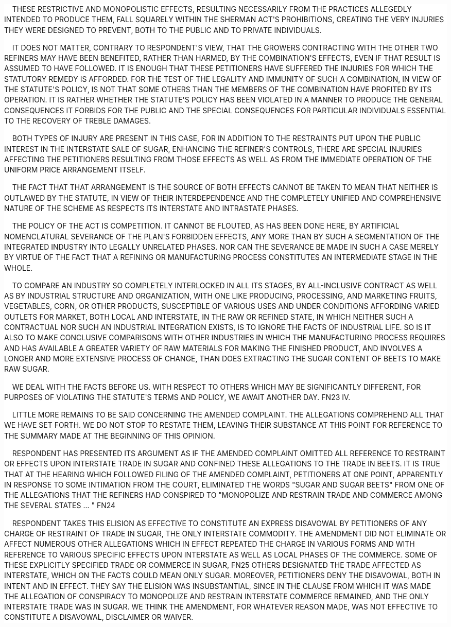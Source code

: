     THESE RESTRICTIVE AND MONOPOLISTIC EFFECTS, RESULTING NECESSARILY FROM THE PRACTICES ALLEGEDLY INTENDED TO PRODUCE THEM, FALL SQUARELY WITHIN THE SHERMAN ACT'S PROHIBITIONS, CREATING THE VERY INJURIES THEY WERE DESIGNED TO PREVENT, BOTH TO THE PUBLIC AND TO PRIVATE INDIVIDUALS.

    IT DOES NOT MATTER, CONTRARY TO RESPONDENT'S VIEW, THAT THE GROWERS CONTRACTING WITH THE OTHER TWO REFINERS MAY HAVE BEEN BENEFITED, RATHER THAN HARMED, BY THE COMBINATION'S EFFECTS, EVEN IF THAT RESULT IS ASSUMED TO HAVE FOLLOWED.  IT IS ENOUGH THAT THESE PETITIONERS HAVE SUFFERED THE INJURIES FOR WHICH THE STATUTORY REMEDY IS AFFORDED.  FOR THE TEST OF THE LEGALITY AND IMMUNITY OF SUCH A COMBINATION, IN VIEW OF THE STATUTE'S POLICY, IS NOT THAT SOME OTHERS THAN THE MEMBERS OF THE COMBINATION HAVE PROFITED BY ITS OPERATION.  IT IS RATHER WHETHER THE STATUTE'S POLICY HAS BEEN VIOLATED IN A MANNER TO PRODUCE THE GENERAL CONSEQUENCES IT FORBIDS FOR THE PUBLIC AND THE SPECIAL CONSEQUENCES FOR PARTICULAR INDIVIDUALS ESSENTIAL TO THE RECOVERY OF TREBLE DAMAGES.

    BOTH TYPES OF INJURY ARE PRESENT IN THIS CASE, FOR IN ADDITION TO THE RESTRAINTS PUT UPON THE PUBLIC INTEREST IN THE INTERSTATE SALE OF SUGAR, ENHANCING THE REFINER'S CONTROLS, THERE ARE SPECIAL INJURIES AFFECTING THE PETITIONERS RESULTING FROM THOSE EFFECTS AS WELL AS FROM THE IMMEDIATE OPERATION OF THE UNIFORM PRICE ARRANGEMENT ITSELF.

    THE FACT THAT THAT ARRANGEMENT IS THE SOURCE OF BOTH EFFECTS CANNOT BE TAKEN TO MEAN THAT NEITHER IS OUTLAWED BY THE STATUTE, IN VIEW OF THEIR INTERDEPENDENCE AND THE COMPLETELY UNIFIED AND COMPREHENSIVE NATURE OF THE SCHEME AS RESPECTS ITS INTERSTATE AND INTRASTATE PHASES.

    THE POLICY OF THE ACT IS COMPETITION.  IT CANNOT BE FLOUTED, AS HAS BEEN DONE HERE, BY ARTIFICIAL NOMENCLATURAL SEVERANCE OF THE PLAN'S FORBIDDEN EFFECTS, ANY MORE THAN BY SUCH A SEGMENTATION OF THE INTEGRATED INDUSTRY INTO LEGALLY UNRELATED PHASES.  NOR CAN THE SEVERANCE BE MADE IN SUCH A CASE MERELY BY VIRTUE OF THE FACT THAT A REFINING OR MANUFACTURING PROCESS CONSTITUTES AN INTERMEDIATE STAGE IN THE WHOLE.

    TO COMPARE AN INDUSTRY SO COMPLETELY INTERLOCKED IN ALL ITS STAGES, BY ALL-INCLUSIVE CONTRACT AS WELL AS BY INDUSTRIAL STRUCTURE AND ORGANIZATION, WITH ONE LIKE PRODUCING, PROCESSING, AND MARKETING FRUITS, VEGETABLES, CORN, OR OTHER PRODUCTS, SUSCEPTIBLE OF VARIOUS USES AND UNDER CONDITIONS AFFORDING VARIED OUTLETS FOR MARKET, BOTH LOCAL AND INTERSTATE, IN THE RAW OR REFINED STATE, IN WHICH NEITHER SUCH A CONTRACTUAL NOR SUCH AN INDUSTRIAL INTEGRATION EXISTS, IS TO IGNORE THE FACTS OF INDUSTRIAL LIFE.  SO IS IT ALSO TO MAKE CONCLUSIVE COMPARISONS WITH OTHER INDUSTRIES IN WHICH THE MANUFACTURING PROCESS REQUIRES AND HAS AVAILABLE A GREATER VARIETY OF RAW MATERIALS FOR MAKING THE FINISHED PRODUCT, AND INVOLVES A LONGER AND MORE EXTENSIVE PROCESS OF CHANGE, THAN DOES EXTRACTING THE SUGAR CONTENT OF BEETS TO MAKE RAW SUGAR.

    WE DEAL WITH THE FACTS BEFORE US.  WITH RESPECT TO OTHERS WHICH MAY BE SIGNIFICANTLY DIFFERENT, FOR PURPOSES OF VIOLATING THE STATUTE'S TERMS AND POLICY, WE AWAIT ANOTHER DAY.  FN23 IV.

    LITTLE MORE REMAINS TO BE SAID CONCERNING THE AMENDED COMPLAINT.  THE ALLEGATIONS COMPREHEND ALL THAT WE HAVE SET FORTH.  WE DO NOT STOP TO RESTATE THEM, LEAVING THEIR SUBSTANCE AT THIS POINT FOR REFERENCE TO THE SUMMARY MADE AT THE BEGINNING OF THIS OPINION.

    RESPONDENT HAS PRESENTED ITS ARGUMENT AS IF THE AMENDED COMPLAINT OMITTED ALL REFERENCE TO RESTRAINT OR EFFECTS UPON INTERSTATE TRADE IN SUGAR AND CONFINED THESE ALLEGATIONS TO THE TRADE IN BEETS.  IT IS TRUE THAT AT THE HEARING WHICH FOLLOWED FILING OF THE AMENDED COMPLAINT, PETITIONERS AT ONE POINT, APPARENTLY IN RESPONSE TO SOME INTIMATION FROM THE COURT, ELIMINATED THE WORDS "SUGAR AND SUGAR BEETS" FROM ONE OF THE ALLEGATIONS THAT THE REFINERS HAD CONSPIRED TO "MONOPOLIZE AND RESTRAIN TRADE AND COMMERCE AMONG THE SEVERAL STATES  ...  "  FN24

    RESPONDENT TAKES THIS ELISION AS EFFECTIVE TO CONSTITUTE AN EXPRESS DISAVOWAL BY PETITIONERS OF ANY CHARGE OF RESTRAINT OF TRADE IN SUGAR, THE ONLY INTERSTATE COMMODITY.  THE AMENDMENT DID NOT ELIMINATE OR AFFECT NUMEROUS OTHER ALLEGATIONS WHICH IN EFFECT REPEATED THE CHARGE IN VARIOUS FORMS AND WITH REFERENCE TO VARIOUS SPECIFIC EFFECTS UPON INTERSTATE AS WELL AS LOCAL PHASES OF THE COMMERCE.  SOME OF THESE EXPLICITLY SPECIFIED TRADE OR COMMERCE IN SUGAR,  FN25  OTHERS DESIGNATED THE TRADE AFFECTED AS INTERSTATE, WHICH ON THE FACTS COULD MEAN ONLY SUGAR.  MOREOVER, PETITIONERS DENY THE DISAVOWAL, BOTH IN INTENT AND IN EFFECT.  THEY SAY THE ELISION WAS INSUBSTANTIAL, SINCE IN THE CLAUSE FROM WHICH IT WAS MADE THE ALLEGATION OF CONSPIRACY TO MONOPOLIZE AND RESTRAIN INTERSTATE COMMERCE REMAINED, AND THE ONLY INTERSTATE TRADE WAS IN SUGAR.  WE THINK THE AMENDMENT, FOR WHATEVER REASON MADE, WAS NOT EFFECTIVE TO CONSTITUTE A DISAVOWAL, DISCLAIMER OR WAIVER.
